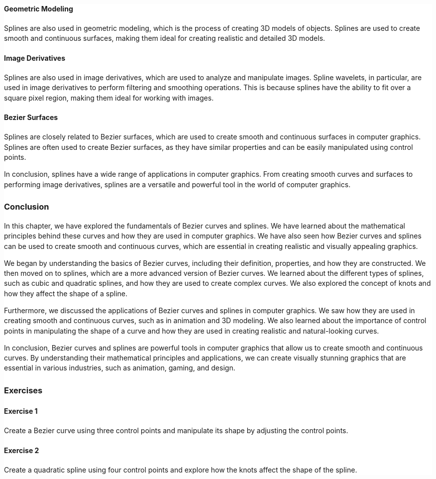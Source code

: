 #### Geometric Modeling

Splines are also used in geometric modeling, which is the process of creating 3D models of objects. Splines are used to create smooth and continuous surfaces, making them ideal for creating realistic and detailed 3D models.

#### Image Derivatives

Splines are also used in image derivatives, which are used to analyze and manipulate images. Spline wavelets, in particular, are used in image derivatives to perform filtering and smoothing operations. This is because splines have the ability to fit over a square pixel region, making them ideal for working with images.

#### Bezier Surfaces

Splines are closely related to Bezier surfaces, which are used to create smooth and continuous surfaces in computer graphics. Splines are often used to create Bezier surfaces, as they have similar properties and can be easily manipulated using control points.

In conclusion, splines have a wide range of applications in computer graphics. From creating smooth curves and surfaces to performing image derivatives, splines are a versatile and powerful tool in the world of computer graphics. 


### Conclusion
In this chapter, we have explored the fundamentals of Bezier curves and splines. We have learned about the mathematical principles behind these curves and how they are used in computer graphics. We have also seen how Bezier curves and splines can be used to create smooth and continuous curves, which are essential in creating realistic and visually appealing graphics.

We began by understanding the basics of Bezier curves, including their definition, properties, and how they are constructed. We then moved on to splines, which are a more advanced version of Bezier curves. We learned about the different types of splines, such as cubic and quadratic splines, and how they are used to create complex curves. We also explored the concept of knots and how they affect the shape of a spline.

Furthermore, we discussed the applications of Bezier curves and splines in computer graphics. We saw how they are used in creating smooth and continuous curves, such as in animation and 3D modeling. We also learned about the importance of control points in manipulating the shape of a curve and how they are used in creating realistic and natural-looking curves.

In conclusion, Bezier curves and splines are powerful tools in computer graphics that allow us to create smooth and continuous curves. By understanding their mathematical principles and applications, we can create visually stunning graphics that are essential in various industries, such as animation, gaming, and design.

### Exercises
#### Exercise 1
Create a Bezier curve using three control points and manipulate its shape by adjusting the control points.

#### Exercise 2
Create a quadratic spline using four control points and explore how the knots affect the shape of the spline.
